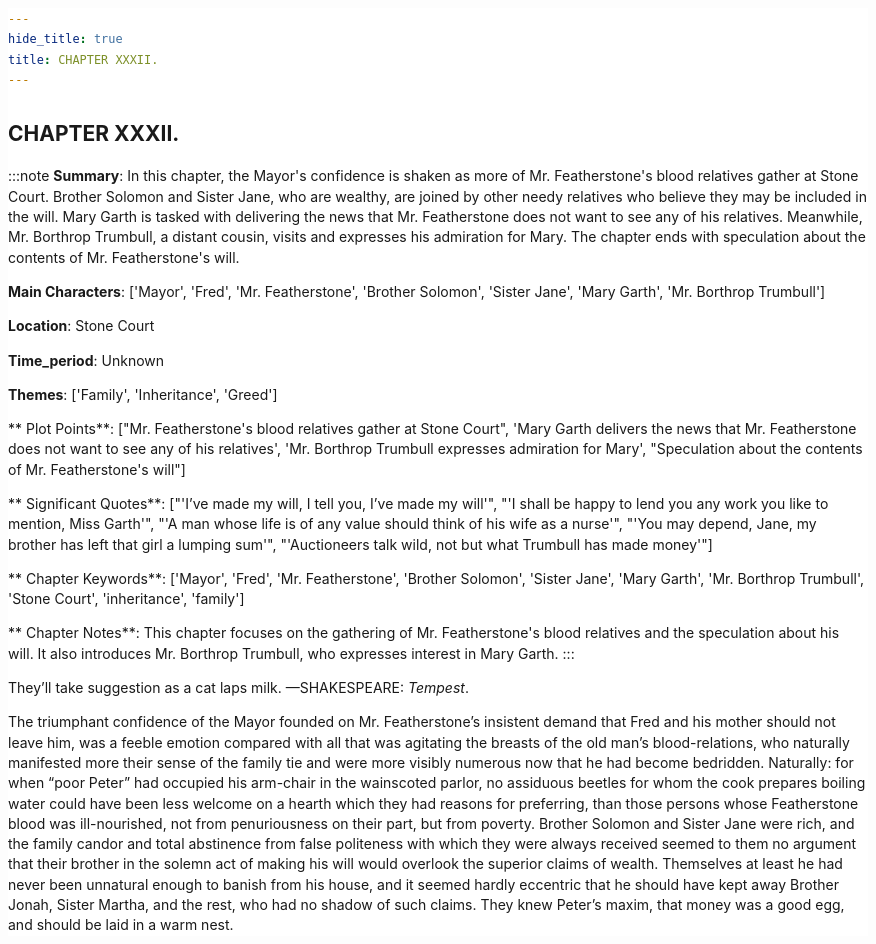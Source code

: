 ```yaml
---
hide_title: true
title: CHAPTER XXXII.
---
```

## CHAPTER XXXII.
:::note
**Summary**:
In this chapter, the Mayor's confidence is shaken as more of Mr. Featherstone's blood relatives gather at Stone Court. Brother Solomon and Sister Jane, who are wealthy, are joined by other needy relatives who believe they may be included in the will. Mary Garth is tasked with delivering the news that Mr. Featherstone does not want to see any of his relatives. Meanwhile, Mr. Borthrop Trumbull, a distant cousin, visits and expresses his admiration for Mary. The chapter ends with speculation about the contents of Mr. Featherstone's will.

**Main Characters**:
['Mayor', 'Fred', 'Mr. Featherstone', 'Brother Solomon', 'Sister Jane', 'Mary Garth', 'Mr. Borthrop Trumbull']

**Location**:
Stone Court

**Time_period**:
Unknown

**Themes**:
['Family', 'Inheritance', 'Greed']

** Plot Points**:
["Mr. Featherstone's blood relatives gather at Stone Court", 'Mary Garth delivers the news that Mr. Featherstone does not want to see any of his relatives', 'Mr. Borthrop Trumbull expresses admiration for Mary', "Speculation about the contents of Mr. Featherstone's will"]

** Significant Quotes**:
["'I’ve made my will, I tell you, I’ve made my will'", "'I shall be happy to lend you any work you like to mention, Miss Garth'", "'A man whose life is of any value should think of his wife as a nurse'", "'You may depend, Jane, my brother has left that girl a lumping sum'", "'Auctioneers talk wild, not but what Trumbull has made money'"]

** Chapter Keywords**:
['Mayor', 'Fred', 'Mr. Featherstone', 'Brother Solomon', 'Sister Jane', 'Mary Garth', 'Mr. Borthrop Trumbull', 'Stone Court', 'inheritance', 'family']

** Chapter Notes**:
This chapter focuses on the gathering of Mr. Featherstone's blood relatives and the speculation about his will. It also introduces Mr. Borthrop Trumbull, who expresses interest in Mary Garth.
:::


They’ll take suggestion as a cat laps milk. —SHAKESPEARE: _Tempest_. 

The triumphant confidence of the Mayor founded on Mr. Featherstone’s insistent demand that Fred and his mother should not leave him, was a feeble emotion compared with all that was agitating the breasts of the old man’s blood-relations, who naturally manifested more their sense of the family tie and were more visibly numerous now that he had become bedridden. Naturally: for when “poor Peter” had occupied his arm-chair in the wainscoted parlor, no assiduous beetles for whom the cook prepares boiling water could have been less welcome on a hearth which they had reasons for preferring, than those persons whose Featherstone blood was ill-nourished, not from penuriousness on their part, but from poverty. Brother Solomon and Sister Jane were rich, and the family candor and total abstinence from false politeness with which they were always received seemed to them no argument that their brother in the solemn act of making his will would overlook the superior claims of wealth. Themselves at least he had never been unnatural enough to banish from his house, and it seemed hardly eccentric that he should have kept away Brother Jonah, Sister Martha, and the rest, who had no shadow of such claims. They knew Peter’s maxim, that money was a good egg, and should be laid in a warm nest. 
